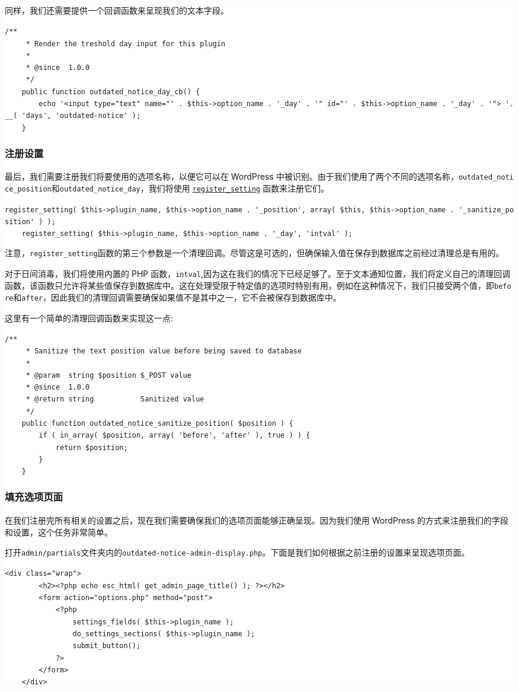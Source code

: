 同样，我们还需要提供一个回调函数来呈现我们的文本字段。

```
/**
	 * Render the treshold day input for this plugin
	 *
	 * @since  1.0.0
	 */
	public function outdated_notice_day_cb() {
		echo '<input type="text" name="' . $this->option_name . '_day' . '" id="' . $this->option_name . '_day' . '"> '. __( 'days', 'outdated-notice' );
	}
```

### 注册设置

最后，我们需要注册我们将要使用的选项名称，以便它可以在 WordPress 中被识别。由于我们使用了两个不同的选项名称，`outdated_notice_position`和`outdated_notice_day`，我们将使用 [`register_setting`](https://codex.wordpress.org/Function_Reference/register_setting) 函数来注册它们。

```
register_setting( $this->plugin_name, $this->option_name . '_position', array( $this, $this->option_name . '_sanitize_position' ) );
	register_setting( $this->plugin_name, $this->option_name . '_day', 'intval' );
```

注意，`register_setting`函数的第三个参数是一个清理回调。尽管这是可选的，但确保输入值在保存到数据库之前经过清理总是有用的。

对于日间消毒，我们将使用内置的 PHP 函数，`intval`,因为这在我们的情况下已经足够了。至于文本通知位置，我们将定义自己的清理回调函数，该函数只允许将某些值保存到数据库中。这在处理受限于特定值的选项时特别有用，例如在这种情况下，我们只接受两个值，即`before`和`after`，因此我们的清理回调需要确保如果值不是其中之一，它不会被保存到数据库中。

这里有一个简单的清理回调函数来实现这一点:

```
/**
	 * Sanitize the text position value before being saved to database
	 *
	 * @param  string $position $_POST value
	 * @since  1.0.0
	 * @return string           Sanitized value
	 */
	public function outdated_notice_sanitize_position( $position ) {
		if ( in_array( $position, array( 'before', 'after' ), true ) ) {
	        return $position;
	    }
	}
```

### 填充选项页面

在我们注册完所有相关的设置之后，现在我们需要确保我们的选项页面能够正确呈现。因为我们使用 WordPress 的方式来注册我们的字段和设置，这个任务非常简单。

打开`admin/partials`文件夹内的`outdated-notice-admin-display.php`。下面是我们如何根据之前注册的设置来呈现选项页面。

```
<div class="wrap">
	    <h2><?php echo esc_html( get_admin_page_title() ); ?></h2>
	    <form action="options.php" method="post">
	        <?php
	            settings_fields( $this->plugin_name );
	            do_settings_sections( $this->plugin_name );
	            submit_button();
	        ?>
	    </form>
	</div>
```
